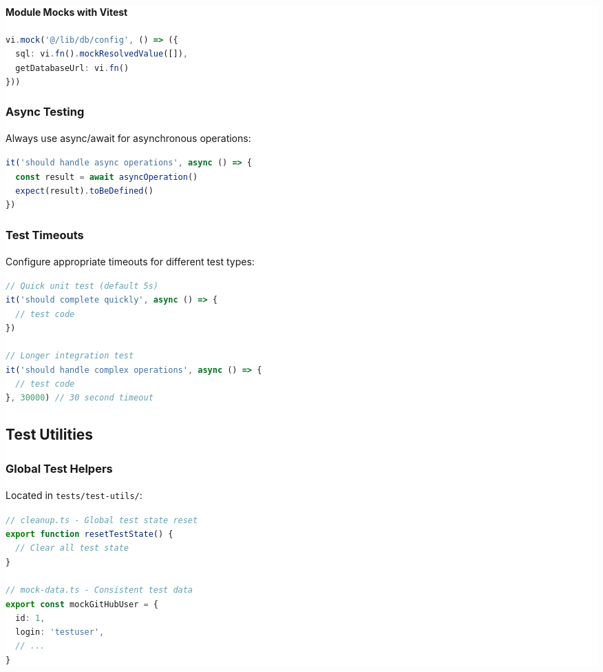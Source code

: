 #### Module Mocks with Vitest
```typescript
vi.mock('@/lib/db/config', () => ({
  sql: vi.fn().mockResolvedValue([]),
  getDatabaseUrl: vi.fn()
}))
```

### Async Testing

Always use async/await for asynchronous operations:

```typescript
it('should handle async operations', async () => {
  const result = await asyncOperation()
  expect(result).toBeDefined()
})
```

### Test Timeouts

Configure appropriate timeouts for different test types:

```typescript
// Quick unit test (default 5s)
it('should complete quickly', async () => {
  // test code
})

// Longer integration test
it('should handle complex operations', async () => {
  // test code
}, 30000) // 30 second timeout
```

## Test Utilities

### Global Test Helpers

Located in `tests/test-utils/`:

```typescript
// cleanup.ts - Global test state reset
export function resetTestState() {
  // Clear all test state
}

// mock-data.ts - Consistent test data
export const mockGitHubUser = {
  id: 1,
  login: 'testuser',
  // ...
}
```
